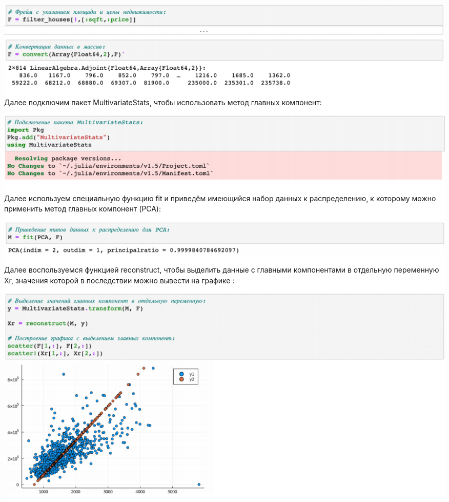 ![](image/0.50.png)

Далее подключим пакет MultivariateStats, чтобы использовать метод главных компонент:

![](image/0.51.png)

Далее используем специальную функцию fit и приведём имеющийся набор данных к распределению, к которому можно применить метод главных компонент (PCA):

![](image/0.52.png)

Далее воспользуемся функцией reconstruct, чтобы выделить данные с главными компонентами в отдельную переменную Xr, значения которой в последствии можно вывести на графике :

![](image/0.53.png)
